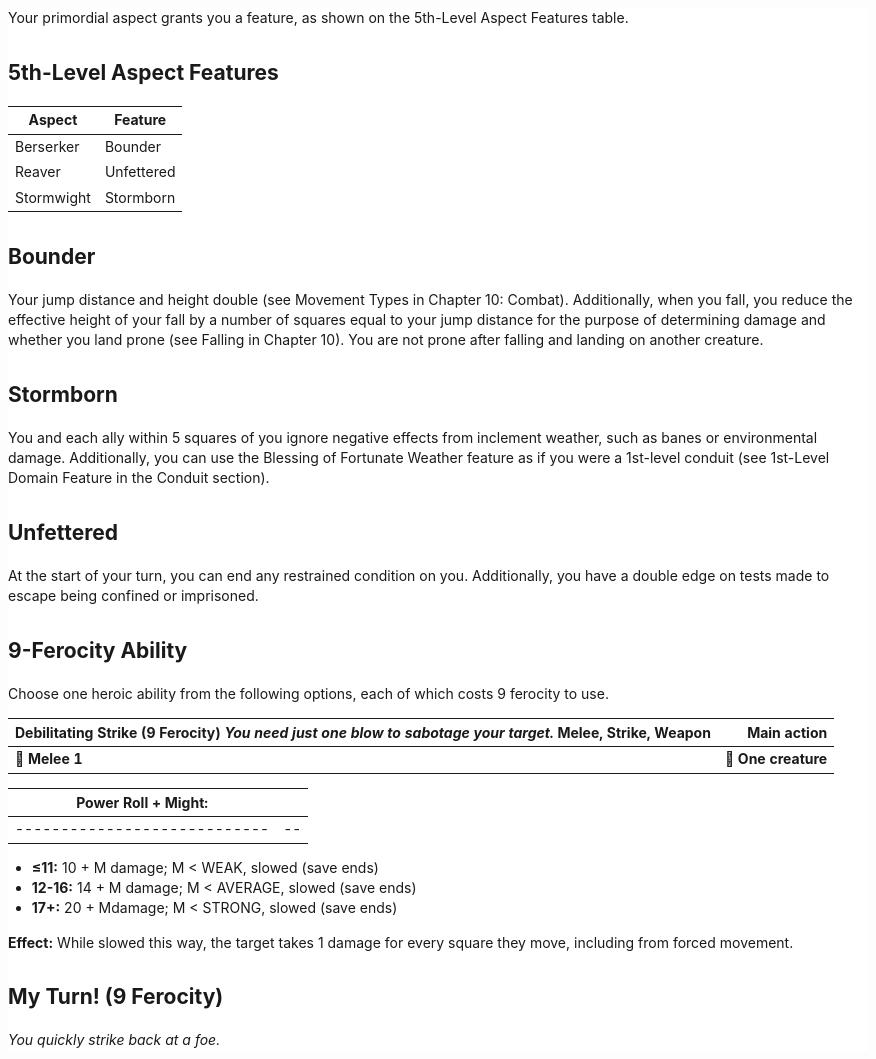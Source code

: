 Your primordial aspect grants you a feature, as shown on the 5th-Level Aspect Features table.

## **5th-Level Aspect Features**

| Aspect     | Feature    |
|------------|------------|
| Berserker  | Bounder    |
| Reaver     | Unfettered |
| Stormwight | Stormborn  |

## Bounder

Your jump distance and height double (see Movement Types in Chapter 10: Combat). Additionally, when you fall, you reduce the effective height of your fall by a number of squares equal to your jump distance for the purpose of determining damage and whether you land prone (see Falling in Chapter 10). You are not prone after falling and landing on another creature.

## Stormborn

You and each ally within 5 squares of you ignore negative effects from inclement weather, such as banes or environmental damage. Additionally, you can use the Blessing of Fortunate Weather feature as if you were a 1st-level conduit (see 1st-Level Domain Feature in the Conduit section).

## Unfettered

At the start of your turn, you can end any restrained condition on you. Additionally, you have a double edge on tests made to escape being confined or imprisoned.

## **9-Ferocity Ability**

Choose one heroic ability from the following options, each of which costs 9 ferocity to use.

| **Debilitating Strike (9 Ferocity)** *You need just one blow to sabotage your target.* **Melee, Strike, Weapon** | **Main action** |
| --- | ---:|
| **📏 Melee 1** | **🎯 One creature** |

| **Power Roll + Might:** |  |
|----------------------------|--|
|----------------------------|--|

- **≤11:** 10 + M damage; M < WEAK, slowed (save ends)
- **12-16:** 14 + M damage; M < AVERAGE, slowed (save ends)
- **17+:** 20 + Mdamage; M < STRONG, slowed (save ends)

**Effect:** While slowed this way, the target takes 1 damage for every square they move, including from forced movement.

## **My Turn! (9 Ferocity)**

*You quickly strike back at a foe.*
